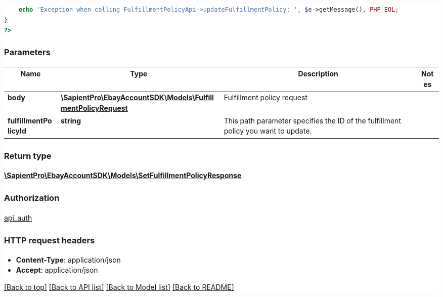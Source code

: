 ```php
    echo 'Exception when calling FulfillmentPolicyApi->updateFulfillmentPolicy: ', $e->getMessage(), PHP_EOL;
}
?>
```

### Parameters

| Name                    | Type                                                                                                   | Description                                                                        | Notes |
|-------------------------|--------------------------------------------------------------------------------------------------------|------------------------------------------------------------------------------------|-------|
| **body**                | [**\SapientPro\EbayAccountSDK\Models\FulfillmentPolicyRequest**](../Model/FulfillmentPolicyRequest.md) | Fulfillment policy request                                                         |       |
| **fulfillmentPolicyId** | **string**                                                                                             | This path parameter specifies the ID of the fulfillment policy you want to update. |       |

### Return type

[**\SapientPro\EbayAccountSDK\Models\SetFulfillmentPolicyResponse**](../Model/SetFulfillmentPolicyResponse.md)

### Authorization

[api_auth](../../README.md#api_auth)

### HTTP request headers

 - **Content-Type**: application/json
 - **Accept**: application/json

[[Back to top]](#) [[Back to API list]](../../README.md#documentation-for-api-endpoints) [[Back to Model list]](../../README.md#documentation-for-models) [[Back to README]](../../README.md)

